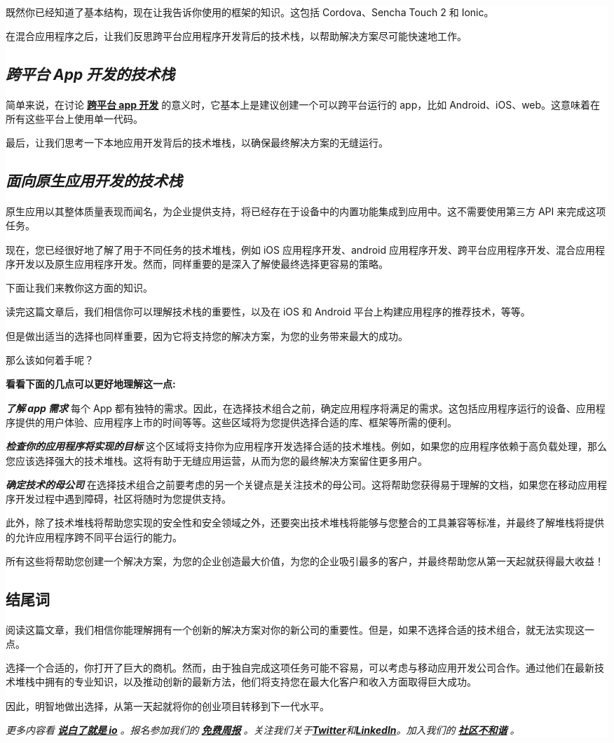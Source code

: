 既然你已经知道了基本结构，现在让我告诉你使用的框架的知识。这包括 Cordova、Sencha Touch 2 和 Ionic。

在混合应用程序之后，让我们反思跨平台应用程序开发背后的技术栈，以帮助解决方案尽可能快速地工作。

## ***跨平台 App 开发的技术栈***

简单来说，在讨论 [**跨平台 app 开发**](https://www.xongolab.com/blog/why-should-you-go-for-cross-platform-to-develop-mobile-app/) 的意义时，它基本上是建议创建一个可以跨平台运行的 app，比如 Android、iOS、web。这意味着在所有这些平台上使用单一代码。

最后，让我们思考一下本地应用开发背后的技术堆栈，以确保最终解决方案的无缝运行。

## ***面向原生应用开发的技术栈***

原生应用以其整体质量表现而闻名，为企业提供支持，将已经存在于设备中的内置功能集成到应用中。这不需要使用第三方 API 来完成这项任务。

现在，您已经很好地了解了用于不同任务的技术堆栈，例如 iOS 应用程序开发、android 应用程序开发、跨平台应用程序开发、混合应用程序开发以及原生应用程序开发。然而，同样重要的是深入了解使最终选择更容易的策略。

下面让我们来教你这方面的知识。

读完这篇文章后，我们相信你可以理解技术栈的重要性，以及在 iOS 和 Android 平台上构建应用程序的推荐技术，等等。

但是做出适当的选择也同样重要，因为它将支持您的解决方案，为您的业务带来最大的成功。

那么该如何着手呢？

**看看下面的几点可以更好地理解这一点:**

***了解 app 需求***
每个 App 都有独特的需求。因此，在选择技术组合之前，确定应用程序将满足的需求。这包括应用程序运行的设备、应用程序提供的用户体验、应用程序上市的时间等等。这些区域将为您提供选择合适的库、框架等所需的便利。

***检查你的应用程序将实现的目标***
这个区域将支持你为应用程序开发选择合适的技术堆栈。例如，如果您的应用程序依赖于高负载处理，那么您应该选择强大的技术堆栈。这将有助于无缝应用运营，从而为您的最终解决方案留住更多用户。

***确定技术的母公司***
在选择技术组合之前要考虑的另一个关键点是关注技术的母公司。这将帮助您获得易于理解的文档，如果您在移动应用程序开发过程中遇到障碍，社区将随时为您提供支持。

此外，除了技术堆栈将帮助您实现的安全性和安全领域之外，还要突出技术堆栈将能够与您整合的工具兼容等标准，并最终了解堆栈将提供的允许应用程序跨不同平台运行的能力。

所有这些将帮助您创建一个解决方案，为您的企业创造最大价值，为您的企业吸引最多的客户，并最终帮助您从第一天起就获得最大收益！

## 结尾词

阅读这篇文章，我们相信你能理解拥有一个创新的解决方案对你的新公司的重要性。但是，如果不选择合适的技术组合，就无法实现这一点。

选择一个合适的，你打开了巨大的商机。然而，由于独自完成这项任务可能不容易，可以考虑与移动应用开发公司合作。通过他们在最新技术堆栈中拥有的专业知识，以及推动创新的最新方法，他们将支持您在最大化客户和收入方面取得巨大成功。

因此，明智地做出选择，从第一天起就将你的创业项目转移到下一代水平。

*更多内容看* [***说白了就是 io***](https://plainenglish.io/) *。报名参加我们的* [***免费周报***](http://newsletter.plainenglish.io/) *。关注我们关于*[***Twitter***](https://twitter.com/inPlainEngHQ)*和*[***LinkedIn***](https://www.linkedin.com/company/inplainenglish/)*。加入我们的* [***社区不和谐***](https://discord.gg/GtDtUAvyhW) *。*